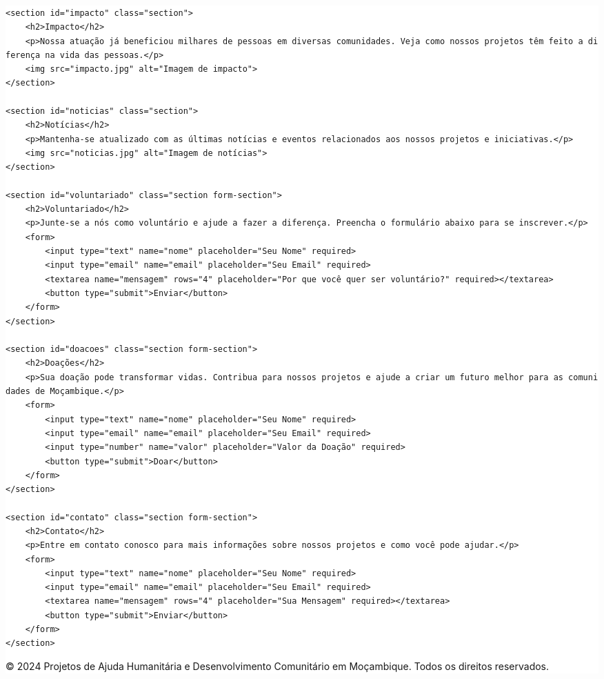     <section id="impacto" class="section">
        <h2>Impacto</h2>
        <p>Nossa atuação já beneficiou milhares de pessoas em diversas comunidades. Veja como nossos projetos têm feito a diferença na vida das pessoas.</p>
        <img src="impacto.jpg" alt="Imagem de impacto">
    </section>

    <section id="noticias" class="section">
        <h2>Notícias</h2>
        <p>Mantenha-se atualizado com as últimas notícias e eventos relacionados aos nossos projetos e iniciativas.</p>
        <img src="noticias.jpg" alt="Imagem de notícias">
    </section>

    <section id="voluntariado" class="section form-section">
        <h2>Voluntariado</h2>
        <p>Junte-se a nós como voluntário e ajude a fazer a diferença. Preencha o formulário abaixo para se inscrever.</p>
        <form>
            <input type="text" name="nome" placeholder="Seu Nome" required>
            <input type="email" name="email" placeholder="Seu Email" required>
            <textarea name="mensagem" rows="4" placeholder="Por que você quer ser voluntário?" required></textarea>
            <button type="submit">Enviar</button>
        </form>
    </section>

    <section id="doacoes" class="section form-section">
        <h2>Doações</h2>
        <p>Sua doação pode transformar vidas. Contribua para nossos projetos e ajude a criar um futuro melhor para as comunidades de Moçambique.</p>
        <form>
            <input type="text" name="nome" placeholder="Seu Nome" required>
            <input type="email" name="email" placeholder="Seu Email" required>
            <input type="number" name="valor" placeholder="Valor da Doação" required>
            <button type="submit">Doar</button>
        </form>
    </section>

    <section id="contato" class="section form-section">
        <h2>Contato</h2>
        <p>Entre em contato conosco para mais informações sobre nossos projetos e como você pode ajudar.</p>
        <form>
            <input type="text" name="nome" placeholder="Seu Nome" required>
            <input type="email" name="email" placeholder="Seu Email" required>
            <textarea name="mensagem" rows="4" placeholder="Sua Mensagem" required></textarea>
            <button type="submit">Enviar</button>
        </form>
    </section>
</div>

<footer>
    <p>&copy; 2024 Projetos de Ajuda Humanitária e Desenvolvimento Comunitário em Moçambique. Todos os direitos reservados.</p>
</footer>

</body>
</html>
